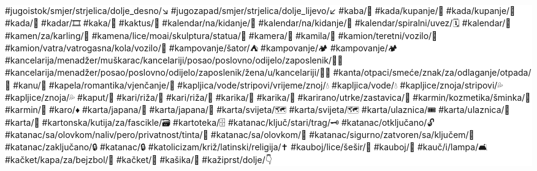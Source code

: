 #jugoistok/smjer/strjelica/dolje_desno/↘
#jugozapad/smjer/strjelica/dolje_lijevo/↙
#kaba/🕋
#kada/kupanje/🛀
#kada/kupanje/🛁
#kada/🛁
#kadar/🎞
#kaka/💩
#kaktus/🌵
#kalendar/na/kidanje/📆
#kalendar/na/kidanje/📆
#kalendar/spiralni/uvez/🗓
#kalendar/📅
#kamen/za/karling/🥌
#kamena/lice/moai/skulptura/statua/🗿
#kamera/🎥
#kamila/🐪
#kamion/teretni/vozilo/🚛
#kamion/vatra/vatrogasna/kola/vozilo/🚒
#kampovanje/šator/⛺
#kampovanje/🏕
#kampovanje/🏕
#kancelarija/menadžer/muškarac/kancelariji/posao/poslovno/odijelo/zaposlenik/👨‍💼
#kancelarija/menadžer/posao/poslovno/odijelo/zaposlenik/žena/u/kancelariji/👩‍💼
#kanta/otpaci/smeće/znak/za/odlaganje/otpada/🚮
#kanu/🛶
#kapela/romantika/vjenčanje/💒
#kapljica/vode/stripovi/vrijeme/znoj/💧
#kapljica/vode/💧
#kapljice/znoja/stripovi/💦
#kapljice/znoja/💦
#kaput/🧥
#kari/riža/🍛
#kari/riža/🍛
#karika/🔗
#karika/🔗
#karirano/utrke/zastavica/🏁
#karmin/kozmetika/šminka/💄
#karmin/💄
#karo/♦
#karta/japana/🗾
#karta/japana/🗾
#karta/svijeta/🗺
#karta/svijeta/🗺
#karta/ulaznica/🎟
#karta/ulaznica/🎫
#karta/🎫
#kartonska/kutija/za/fascikle/🗃
#kartoteka/🗄
#katanac/ključ/stari/trag/🗝
#katanac/otključano/🔓
#katanac/sa/olovkom/naliv/pero/privatnost/tinta/🔏
#katanac/sa/olovkom/🔏
#katanac/sigurno/zatvoren/sa/ključem/🔐
#katanac/zaključano/🔒
#katanac/🔒
#katolicizam/križ/latinski/religija/✝
#kauboj/lice/šešir/🤠
#kauboj/🤠
#kauč/i/lampa/🛋
#kačket/kapa/za/bejzbol/🧢
#kačket/🧢
#kašika/🥄
#kažiprst/dolje/👇